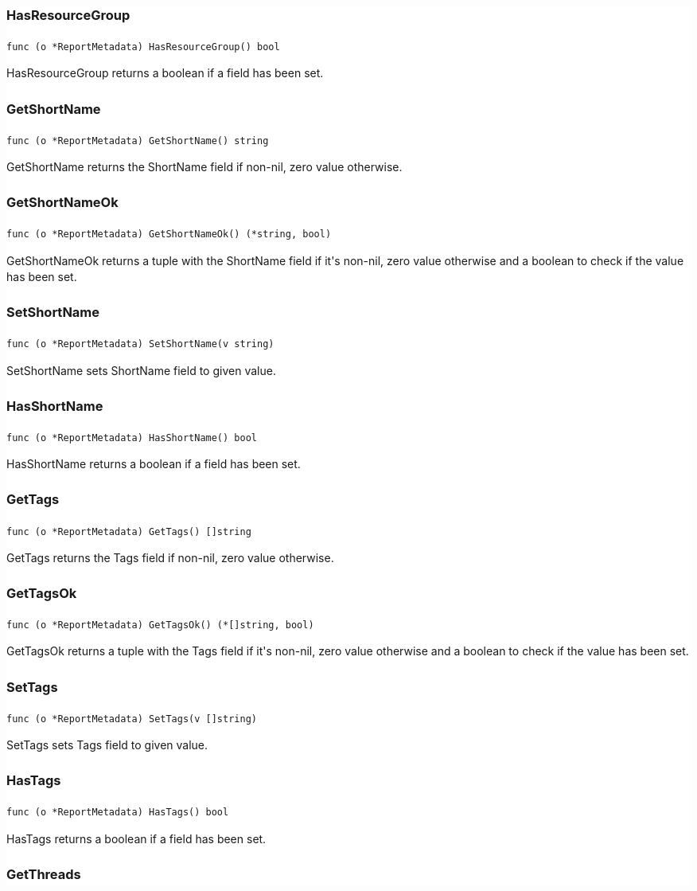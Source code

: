 ### HasResourceGroup

`func (o *ReportMetadata) HasResourceGroup() bool`

HasResourceGroup returns a boolean if a field has been set.

### GetShortName

`func (o *ReportMetadata) GetShortName() string`

GetShortName returns the ShortName field if non-nil, zero value otherwise.

### GetShortNameOk

`func (o *ReportMetadata) GetShortNameOk() (*string, bool)`

GetShortNameOk returns a tuple with the ShortName field if it's non-nil, zero value otherwise
and a boolean to check if the value has been set.

### SetShortName

`func (o *ReportMetadata) SetShortName(v string)`

SetShortName sets ShortName field to given value.

### HasShortName

`func (o *ReportMetadata) HasShortName() bool`

HasShortName returns a boolean if a field has been set.

### GetTags

`func (o *ReportMetadata) GetTags() []string`

GetTags returns the Tags field if non-nil, zero value otherwise.

### GetTagsOk

`func (o *ReportMetadata) GetTagsOk() (*[]string, bool)`

GetTagsOk returns a tuple with the Tags field if it's non-nil, zero value otherwise
and a boolean to check if the value has been set.

### SetTags

`func (o *ReportMetadata) SetTags(v []string)`

SetTags sets Tags field to given value.

### HasTags

`func (o *ReportMetadata) HasTags() bool`

HasTags returns a boolean if a field has been set.

### GetThreads
